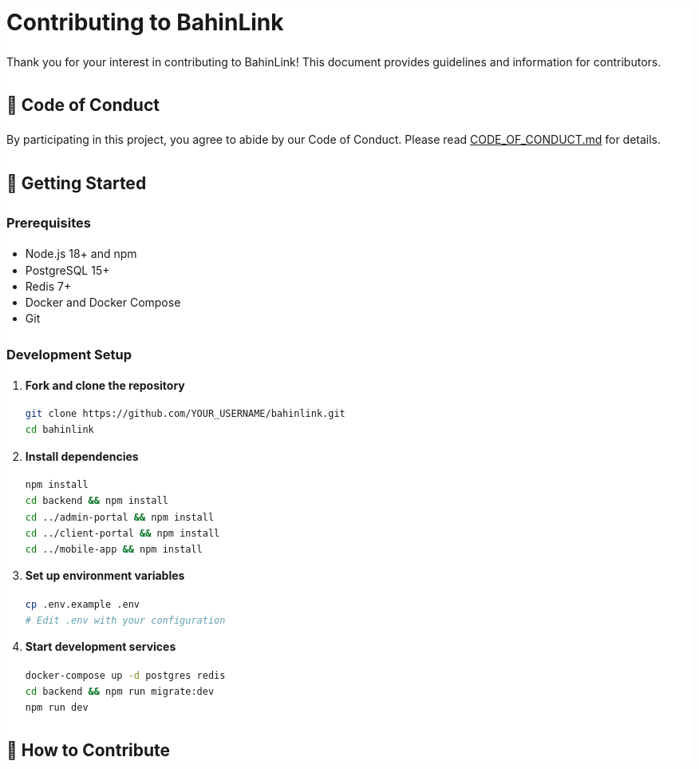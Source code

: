 # Contributing to BahinLink

Thank you for your interest in contributing to BahinLink! This document provides guidelines and information for contributors.

## 🤝 Code of Conduct

By participating in this project, you agree to abide by our Code of Conduct. Please read [CODE_OF_CONDUCT.md](CODE_OF_CONDUCT.md) for details.

## 🚀 Getting Started

### Prerequisites

- Node.js 18+ and npm
- PostgreSQL 15+
- Redis 7+
- Docker and Docker Compose
- Git

### Development Setup

1. **Fork and clone the repository**
   ```bash
   git clone https://github.com/YOUR_USERNAME/bahinlink.git
   cd bahinlink
   ```

2. **Install dependencies**
   ```bash
   npm install
   cd backend && npm install
   cd ../admin-portal && npm install
   cd ../client-portal && npm install
   cd ../mobile-app && npm install
   ```

3. **Set up environment variables**
   ```bash
   cp .env.example .env
   # Edit .env with your configuration
   ```

4. **Start development services**
   ```bash
   docker-compose up -d postgres redis
   cd backend && npm run migrate:dev
   npm run dev
   ```

## 📝 How to Contribute
